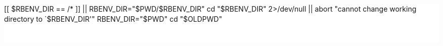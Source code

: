 ```

```
  [[ $RBENV_DIR == /* ]] || RBENV_DIR="$PWD/$RBENV_DIR"
  cd "$RBENV_DIR" 2>/dev/null || abort "cannot change working directory to \`$RBENV_DIR'"
  RBENV_DIR="$PWD"
  cd "$OLDPWD"
```

